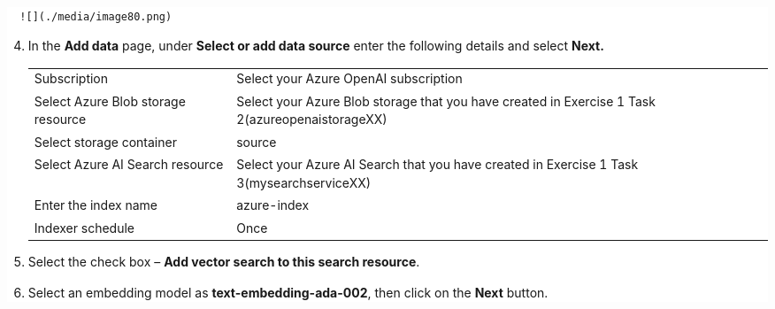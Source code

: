       ![](./media/image80.png)

4.  In the **Add data** page, under **Select or add data source** enter
    the following details and select **Next.**

      |  |  |
      |---|---|
      |Subscription|	Select your Azure OpenAI subscription|
      |Select Azure Blob storage resource|	Select your Azure Blob storage that you have created in Exercise 1 Task 2(azureopenaistorageXX)|
      |Select storage container	|source|
      |Select Azure AI Search resource |	Select your Azure AI Search that you have created in Exercise 1 Task 3(mysearchserviceXX)|
      |Enter the index name	|azure-index |
      |Indexer schedule |	Once|


5.  Select the check box – **Add vector search to this search
    resource**.

6.  Select an embedding model as **text-embedding-ada-002**, then click
    on the **Next** button.

